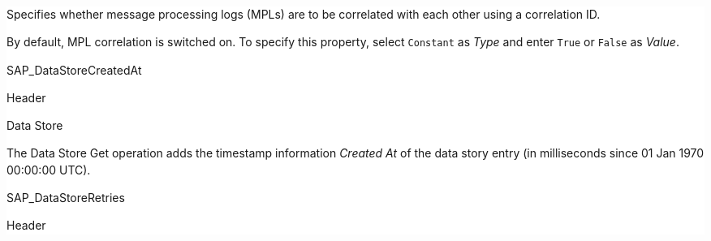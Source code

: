

</td>
<td valign="top">



</td>
<td valign="top">

Specifies whether message processing logs \(MPLs\) are to be correlated with each other using a correlation ID.

By default, MPL correlation is switched on. To specify this property, select `Constant` as *Type* and enter `True` or `False` as *Value*.



</td>
</tr>
<tr>
<td valign="top">

SAP\_DataStoreCreatedAt



</td>
<td valign="top">

Header



</td>
<td valign="top">

Data Store



</td>
<td valign="top">

The Data Store Get operation adds the timestamp information *Created At* of the data story entry \(in milliseconds since 01 Jan 1970 00:00:00 UTC\).



</td>
</tr>
<tr>
<td valign="top">

SAP\_DataStoreRetries



</td>
<td valign="top">

Header



</td>
<td valign="top">

